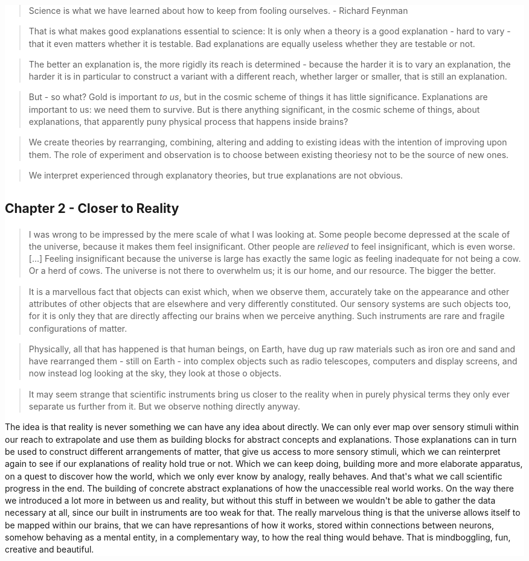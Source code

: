 > Science is what we have learned about how to keep from fooling ourselves. - Richard Feynman

> That is what makes good explanations essential to science: It is only when a theory is a good explanation - hard to vary - that it even matters whether it is testable. Bad explanations are equally useless whether they are testable or not.

> The better an explanation is, the more rigidly its reach is determined - because the harder it is to vary an explanation, the harder it is in particular to construct a variant with a different reach, whether larger or smaller, that is still an explanation.

> But - so what? Gold is important _to us_, but in the cosmic scheme of things it has little significance. Explanations are important to us: we need them to survive. But is there anything significant, in the cosmic scheme of things, about explanations, that apparently puny physical process that happens inside brains?

> We create theories by rearranging, combining, altering and adding to existing ideas with the intention of improving upon them. The role of experiment and observation is to choose between existing theoriesy not to be the source of new ones.

> We interpret experienced through explanatory theories, but true explanations are not obvious.

## Chapter 2 - Closer to Reality

> I was wrong to be impressed by the mere scale of what I was looking at. Some people become depressed at the scale of the universe, because it makes them feel insignificant. Other people are _relieved_ to feel insignificant, which is even worse. [...] Feeling insignificant because the universe is large has exactly the same logic as feeling inadequate for not being a cow. Or a herd of cows. The universe is not there to overwhelm us; it is our home, and our resource. The bigger the better.

> It is a marvellous fact that objects can exist which, when we observe them, accurately take on the appearance and other attributes of other objects that are elsewhere and very differently constituted. Our sensory systems are such objects too, for it is only they that are directly affecting our brains when we perceive anything. Such instruments are rare and fragile configurations of matter.

> Physically, all that has happened is that human beings, on Earth, have dug up raw materials such as iron ore and sand and have rearranged them - still on Earth - into complex objects such as radio telescopes, computers and display screens, and now instead log looking at the sky, they look at those o objects.

> It may seem strange that scientific instruments bring us closer to the reality when in purely physical terms they only ever separate us further from it. But we observe nothing directly anyway.

The idea is that reality is never something we can have any idea about directly. We can only ever map over sensory stimuli within our reach to extrapolate and use them as building blocks for abstract concepts and explanations. Those explanations can in turn be used to construct different arrangements of matter, that give us access to more sensory stimuli, which we can reinterpret again to see if our explanations of reality hold true or not. Which we can keep doing, building more and more elaborate apparatus, on a quest to discover how the world, which we only ever know by analogy, really behaves. And that's what we call scientific progress in the end. The building of concrete abstract explanations of how the unaccessible real world works. On the way there we introduced a lot more in between us and reality, but without this stuff in between we wouldn't be able to gather the data necessary at all, since our built in instruments are too weak for that. The really marvelous thing is that the universe allows itself to be mapped within our brains, that we can have represantions of how it works, stored within connections between neurons, somehow behaving as a mental entity, in a complementary way, to how the real thing would behave. That is mindboggling, fun, creative and beautiful.
